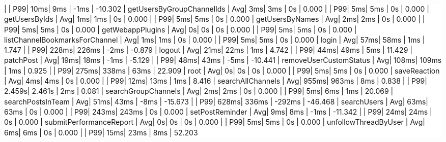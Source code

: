 | | P99| 10ms| 9ms | -1ms | -10.302
| getUsersByGroupChannelIds | Avg| 3ms| 3ms | 0s | 0.000
| | P99| 5ms| 5ms | 0s | 0.000
| getUsersByIds | Avg| 1ms| 1ms | 0s | 0.000
| | P99| 5ms| 5ms | 0s | 0.000
| getUsersByNames | Avg| 2ms| 2ms | 0s | 0.000
| | P99| 5ms| 5ms | 0s | 0.000
| getWebappPlugins | Avg| 0s| 0s | 0s | 0.000
| | P99| 5ms| 5ms | 0s | 0.000
| listChannelBookmarksForChannel | Avg| 1ms| 1ms | 0s | 0.000
| | P99| 5ms| 5ms | 0s | 0.000
| login | Avg| 57ms| 58ms | 1ms | 1.747
| | P99| 228ms| 226ms | -2ms | -0.879
| logout | Avg| 21ms| 22ms | 1ms | 4.742
| | P99| 44ms| 49ms | 5ms | 11.429
| patchPost | Avg| 19ms| 18ms | -1ms | -5.129
| | P99| 48ms| 43ms | -5ms | -10.441
| removeUserCustomStatus | Avg| 108ms| 109ms | 1ms | 0.925
| | P99| 275ms| 338ms | 63ms | 22.909
| root | Avg| 0s| 0s | 0s | 0.000
| | P99| 5ms| 5ms | 0s | 0.000
| saveReaction | Avg| 4ms| 4ms | 0s | 0.000
| | P99| 12ms| 13ms | 1ms | 8.416
| searchAllChannels | Avg| 955ms| 963ms | 8ms | 0.838
| | P99| 2.459s| 2.461s | 2ms | 0.081
| searchGroupChannels | Avg| 2ms| 2ms | 0s | 0.000
| | P99| 5ms| 6ms | 1ms | 20.069
| searchPostsInTeam | Avg| 51ms| 43ms | -8ms | -15.673
| | P99| 628ms| 336ms | -292ms | -46.468
| searchUsers | Avg| 63ms| 63ms | 0s | 0.000
| | P99| 243ms| 243ms | 0s | 0.000
| setPostReminder | Avg| 9ms| 8ms | -1ms | -11.342
| | P99| 24ms| 24ms | 0s | 0.000
| submitPerformanceReport | Avg| 0s| 0s | 0s | 0.000
| | P99| 5ms| 5ms | 0s | 0.000
| unfollowThreadByUser | Avg| 6ms| 6ms | 0s | 0.000
| | P99| 15ms| 23ms | 8ms | 52.203
